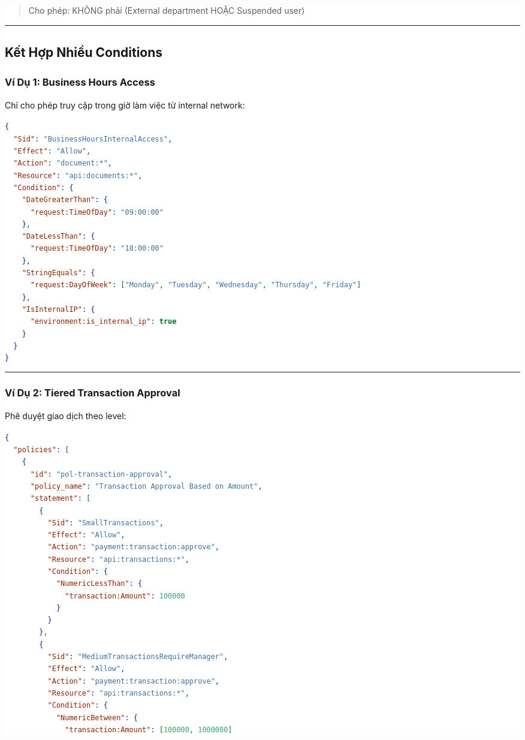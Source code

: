 > Cho phép: KHÔNG phải (External department HOẶC Suspended user)

---

## Kết Hợp Nhiều Conditions

### Ví Dụ 1: Business Hours Access

Chỉ cho phép truy cập trong giờ làm việc từ internal network:

```json
{
  "Sid": "BusinessHoursInternalAccess",
  "Effect": "Allow",
  "Action": "document:*",
  "Resource": "api:documents:*",
  "Condition": {
    "DateGreaterThan": {
      "request:TimeOfDay": "09:00:00"
    },
    "DateLessThan": {
      "request:TimeOfDay": "18:00:00"
    },
    "StringEquals": {
      "request:DayOfWeek": ["Monday", "Tuesday", "Wednesday", "Thursday", "Friday"]
    },
    "IsInternalIP": {
      "environment:is_internal_ip": true
    }
  }
}
```

---

### Ví Dụ 2: Tiered Transaction Approval

Phê duyệt giao dịch theo level:

```json
{
  "policies": [
    {
      "id": "pol-transaction-approval",
      "policy_name": "Transaction Approval Based on Amount",
      "statement": [
        {
          "Sid": "SmallTransactions",
          "Effect": "Allow",
          "Action": "payment:transaction:approve",
          "Resource": "api:transactions:*",
          "Condition": {
            "NumericLessThan": {
              "transaction:Amount": 100000
            }
          }
        },
        {
          "Sid": "MediumTransactionsRequireManager",
          "Effect": "Allow",
          "Action": "payment:transaction:approve",
          "Resource": "api:transactions:*",
          "Condition": {
            "NumericBetween": {
              "transaction:Amount": [100000, 1000000]
```